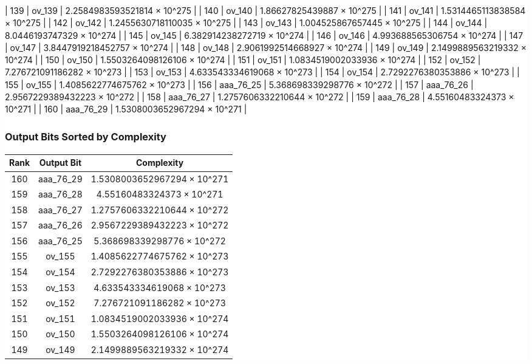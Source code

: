 | 139 | ov_139 | 2.2584983593521814 × 10^275 |
| 140 | ov_140 | 1.86627825439887 × 10^275 |
| 141 | ov_141 | 1.5314465113838584 × 10^275 |
| 142 | ov_142 | 1.2455630718110035 × 10^275 |
| 143 | ov_143 | 1.004525867657445 × 10^275 |
| 144 | ov_144 | 8.0446193747329 × 10^274 |
| 145 | ov_145 | 6.382914238272719 × 10^274 |
| 146 | ov_146 | 4.993688565306754 × 10^274 |
| 147 | ov_147 | 3.8447919218452757 × 10^274 |
| 148 | ov_148 | 2.9061992514668927 × 10^274 |
| 149 | ov_149 | 2.1499889563219332 × 10^274 |
| 150 | ov_150 | 1.5503264098126106 × 10^274 |
| 151 | ov_151 | 1.0834519002033936 × 10^274 |
| 152 | ov_152 | 7.276721091186282 × 10^273 |
| 153 | ov_153 | 4.633543334619068 × 10^273 |
| 154 | ov_154 | 2.7292276380353886 × 10^273 |
| 155 | ov_155 | 1.4085622774675762 × 10^273 |
| 156 | aaa_76_25 | 5.368698339298776 × 10^272 |
| 157 | aaa_76_26 | 2.9567229389432223 × 10^272 |
| 158 | aaa_76_27 | 1.2757606332210644 × 10^272 |
| 159 | aaa_76_28 | 4.55160483324373 × 10^271 |
| 160 | aaa_76_29 | 1.5308003652967294 × 10^271 |

### Output Bits Sorted by Complexity

| Rank | Output Bit | Complexity |
|:----:|:----------:|:----------:|
| 160 | aaa_76_29 | 1.5308003652967294 × 10^271 |
| 159 | aaa_76_28 | 4.55160483324373 × 10^271 |
| 158 | aaa_76_27 | 1.2757606332210644 × 10^272 |
| 157 | aaa_76_26 | 2.9567229389432223 × 10^272 |
| 156 | aaa_76_25 | 5.368698339298776 × 10^272 |
| 155 | ov_155 | 1.4085622774675762 × 10^273 |
| 154 | ov_154 | 2.7292276380353886 × 10^273 |
| 153 | ov_153 | 4.633543334619068 × 10^273 |
| 152 | ov_152 | 7.276721091186282 × 10^273 |
| 151 | ov_151 | 1.0834519002033936 × 10^274 |
| 150 | ov_150 | 1.5503264098126106 × 10^274 |
| 149 | ov_149 | 2.1499889563219332 × 10^274 |